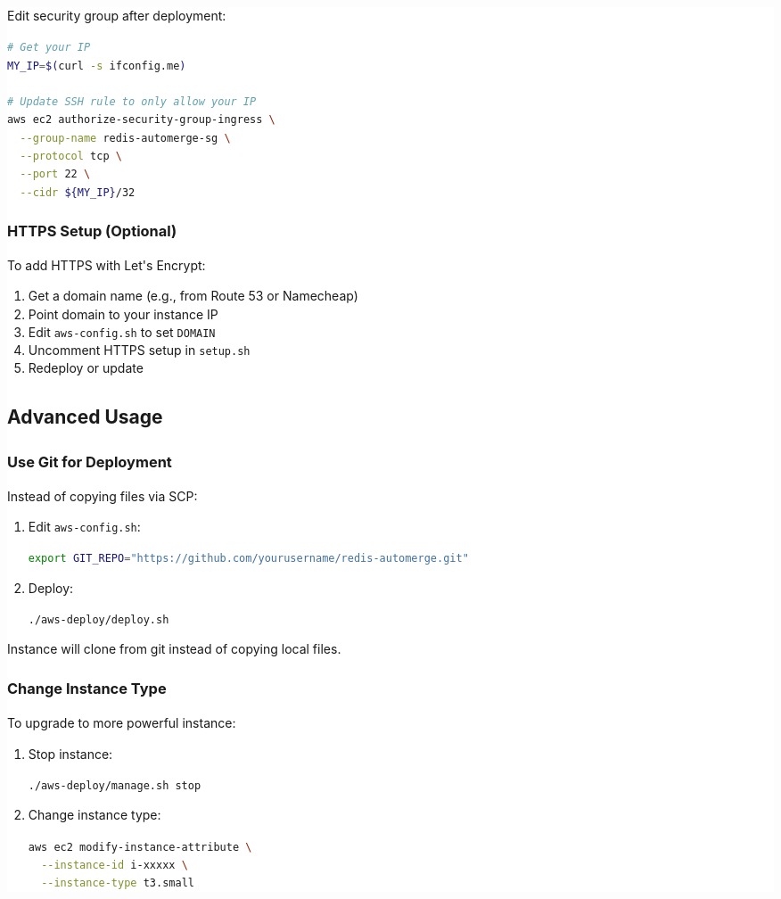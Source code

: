 Edit security group after deployment:

```bash
# Get your IP
MY_IP=$(curl -s ifconfig.me)

# Update SSH rule to only allow your IP
aws ec2 authorize-security-group-ingress \
  --group-name redis-automerge-sg \
  --protocol tcp \
  --port 22 \
  --cidr ${MY_IP}/32
```

### HTTPS Setup (Optional)

To add HTTPS with Let's Encrypt:

1. Get a domain name (e.g., from Route 53 or Namecheap)
2. Point domain to your instance IP
3. Edit `aws-config.sh` to set `DOMAIN`
4. Uncomment HTTPS setup in `setup.sh`
5. Redeploy or update

## Advanced Usage

### Use Git for Deployment

Instead of copying files via SCP:

1. Edit `aws-config.sh`:
   ```bash
   export GIT_REPO="https://github.com/yourusername/redis-automerge.git"
   ```

2. Deploy:
   ```bash
   ./aws-deploy/deploy.sh
   ```

Instance will clone from git instead of copying local files.

### Change Instance Type

To upgrade to more powerful instance:

1. Stop instance:
   ```bash
   ./aws-deploy/manage.sh stop
   ```

2. Change instance type:
   ```bash
   aws ec2 modify-instance-attribute \
     --instance-id i-xxxxx \
     --instance-type t3.small
   ```
